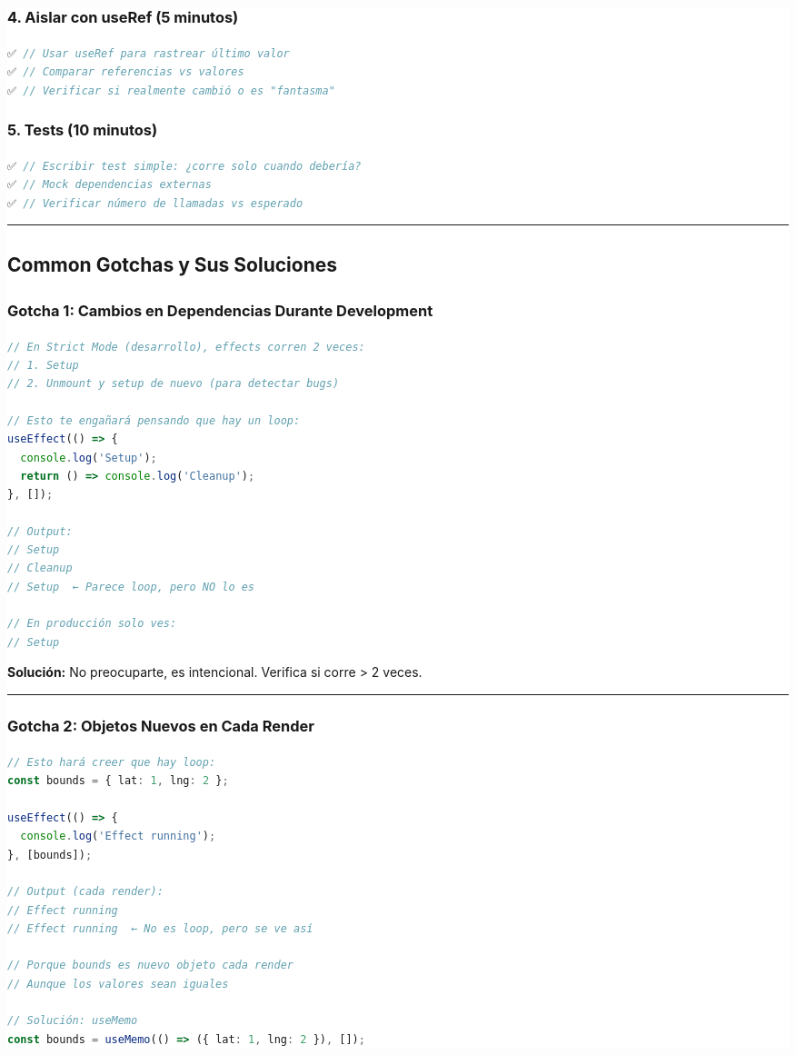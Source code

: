 ### 4. Aislar con useRef (5 minutos)

```typescript
✅ // Usar useRef para rastrear último valor
✅ // Comparar referencias vs valores
✅ // Verificar si realmente cambió o es "fantasma"
```

### 5. Tests (10 minutos)

```typescript
✅ // Escribir test simple: ¿corre solo cuando debería?
✅ // Mock dependencias externas
✅ // Verificar número de llamadas vs esperado
```

---

## Common Gotchas y Sus Soluciones

### Gotcha 1: Cambios en Dependencias Durante Development

```typescript
// En Strict Mode (desarrollo), effects corren 2 veces:
// 1. Setup
// 2. Unmount y setup de nuevo (para detectar bugs)

// Esto te engañará pensando que hay un loop:
useEffect(() => {
  console.log('Setup');
  return () => console.log('Cleanup');
}, []);

// Output:
// Setup
// Cleanup
// Setup  ← Parece loop, pero NO lo es

// En producción solo ves:
// Setup
```

**Solución:** No preocuparte, es intencional. Verifica si corre > 2 veces.

---

### Gotcha 2: Objetos Nuevos en Cada Render

```typescript
// Esto hará creer que hay loop:
const bounds = { lat: 1, lng: 2 };

useEffect(() => {
  console.log('Effect running');
}, [bounds]);

// Output (cada render):
// Effect running
// Effect running  ← No es loop, pero se ve así

// Porque bounds es nuevo objeto cada render
// Aunque los valores sean iguales

// Solución: useMemo
const bounds = useMemo(() => ({ lat: 1, lng: 2 }), []);
```